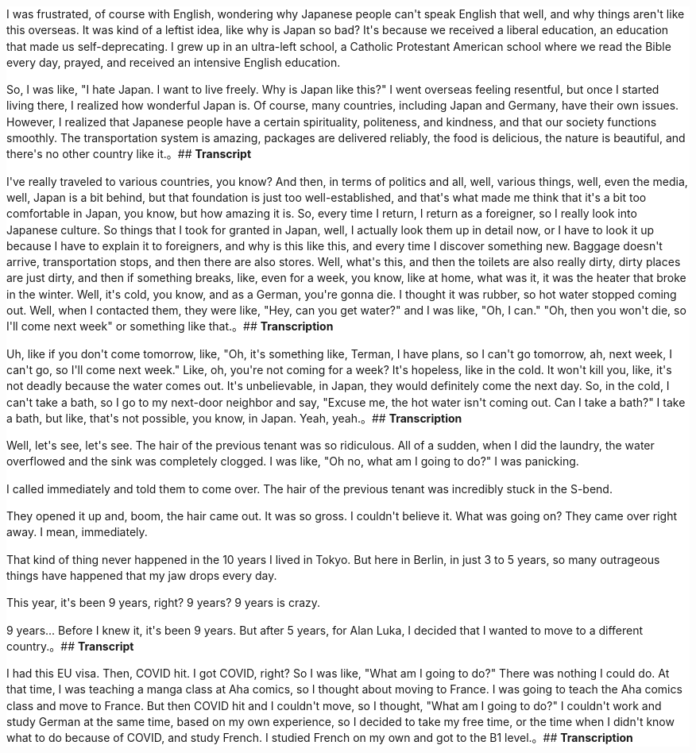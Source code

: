 I was frustrated, of course with English, wondering why Japanese people can't speak English that well, and why things aren't like this overseas. It was kind of a leftist idea, like why is Japan so bad? It's because we received a liberal education, an education that made us self-deprecating. I grew up in an ultra-left school, a Catholic Protestant American school where we read the Bible every day, prayed, and received an intensive English education.

So, I was like, "I hate Japan. I want to live freely. Why is Japan like this?" I went overseas feeling resentful, but once I started living there, I realized how wonderful Japan is. Of course, many countries, including Japan and Germany, have their own issues. However, I realized that Japanese people have a certain spirituality, politeness, and kindness, and that our society functions smoothly. The transportation system is amazing, packages are delivered reliably, the food is delicious, the nature is beautiful, and there's no other country like it.。## **Transcript**

I've really traveled to various countries, you know? And then, in terms of politics and all, well, various things, well, even the media, well, Japan is a bit behind, but that foundation is just too well-established, and that's what made me think that it's a bit too comfortable in Japan, you know, but how amazing it is. So, every time I return, I return as a foreigner, so I really look into Japanese culture. So things that I took for granted in Japan, well, I actually look them up in detail now, or I have to look it up because I have to explain it to foreigners, and why is this like this, and every time I discover something new. Baggage doesn't arrive, transportation stops, and then there are also stores. Well, what's this, and then the toilets are also really dirty, dirty places are just dirty, and then if something breaks, like, even for a week, you know, like at home, what was it, it was the heater that broke in the winter. Well, it's cold, you know, and as a German, you're gonna die. I thought it was rubber, so hot water stopped coming out. Well, when I contacted them, they were like, "Hey, can you get water?" and I was like, "Oh, I can." "Oh, then you won't die, so I'll come next week" or something like that.。## **Transcription**

Uh, like if you don't come tomorrow, like, "Oh, it's something like, Terman, I have plans, so I can't go tomorrow, ah, next week, I can't go, so I'll come next week." Like, oh, you're not coming for a week? It's hopeless, like in the cold. It won't kill you, like, it's not deadly because the water comes out. It's unbelievable, in Japan, they would definitely come the next day. So, in the cold, I can't take a bath, so I go to my next-door neighbor and say, "Excuse me, the hot water isn't coming out. Can I take a bath?" I take a bath, but like, that's not possible, you know, in Japan. Yeah, yeah.。## **Transcription**

Well, let's see, let's see. The hair of the previous tenant was so ridiculous. All of a sudden, when I did the laundry, the water overflowed and the sink was completely clogged. I was like, "Oh no, what am I going to do?" I was panicking.

I called immediately and told them to come over. The hair of the previous tenant was incredibly stuck in the S-bend.

They opened it up and, boom, the hair came out. It was so gross. I couldn't believe it. What was going on? They came over right away. I mean, immediately.

That kind of thing never happened in the 10 years I lived in Tokyo. But here in Berlin, in just 3 to 5 years, so many outrageous things have happened that my jaw drops every day.

This year, it's been 9 years, right? 9 years? 9 years is crazy.

9 years... Before I knew it, it's been 9 years. But after 5 years, for Alan Luka, I decided that I wanted to move to a different country.。## **Transcript**

I had this EU visa. Then, COVID hit. I got COVID, right? So I was like, "What am I going to do?" There was nothing I could do. At that time, I was teaching a manga class at Aha comics, so I thought about moving to France. I was going to teach the Aha comics class and move to France. But then COVID hit and I couldn't move, so I thought, "What am I going to do?" I couldn't work and study German at the same time, based on my own experience, so I decided to take my free time, or the time when I didn't know what to do because of COVID, and study French. I studied French on my own and got to the B1 level.。## **Transcription**

